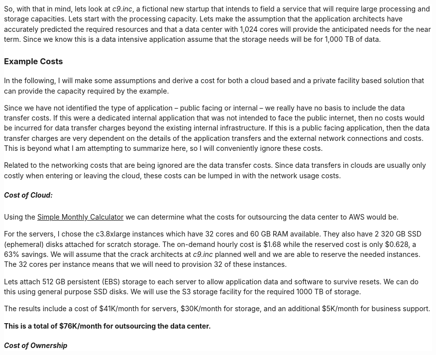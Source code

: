 So, with that in mind, lets look at *c9.inc*, a fictional new startup
that intends to field a service that will require large processing and
storage capacities.  Lets start with the processing capacity.  Lets make
the assumption that the application architects have accurately predicted
the required resources and that a data center with 1,024 cores will
provide the anticipated needs for the near term.  Since we know this is
a data intensive application assume that the storage needs will be for
1,000 TB of data.

### Example Costs

In the following, I will make some assumptions and derive a cost for both
a cloud based and a private facility based solution that can provide the
capacity required by the example.

Since we have not identified the type of application &ndash; public
facing or internal &ndash; we really have no basis to include the data
transfer costs.  If this were a dedicated internal application that was
not intended to face the public internet, then no costs would be incurred
for data transfer charges beyond the existing internal infrastructure.
If this is a public facing application, then the data transfer charges
are very dependent on the details of the application transfers and
the external network connections and costs.  This is beyond what I am
attempting to summarize here, so I will conveniently ignore these costs.

Related to the networking costs that are being ignored are the data
transfer costs.  Since data transfers in clouds are usually only costly
when entering or leaving the cloud, these costs can be lumped in with the
network usage costs.

##### Cost of Cloud:

Using the <a href="http://calculator.s3.amazonaws.com/index.html">Simple
Monthly Calculator</a> we can determine what the costs for outsourcing
the data center to AWS would be.

For the servers, I chose the c3.8xlarge instances which have 32 cores and
60 GB RAM available.  They also have 2 320 GB SSD (ephemeral) disks
attached for scratch storage.  The on-demand hourly cost is $1.68 while
the reserved cost is only $0.628, a 63% savings.  We will assume that the
crack architects at *c9.inc* planned well and we are able to reserve the
needed instances.  The 32 cores per instance means that we will need to
provision 32 of these instances.

Lets attach 512 GB persistent (EBS) storage to each server to allow
application data and software to survive resets.  We can do this using
general purpose SSD disks.  We will use the S3 storage facility for the
required 1000 TB of storage.

The results include a cost of $41K/month for servers, $30K/month for
storage, and an additional $5K/month for business support.

**This is a total of $76K/month for outsourcing the data center.**

##### Cost of Ownership
